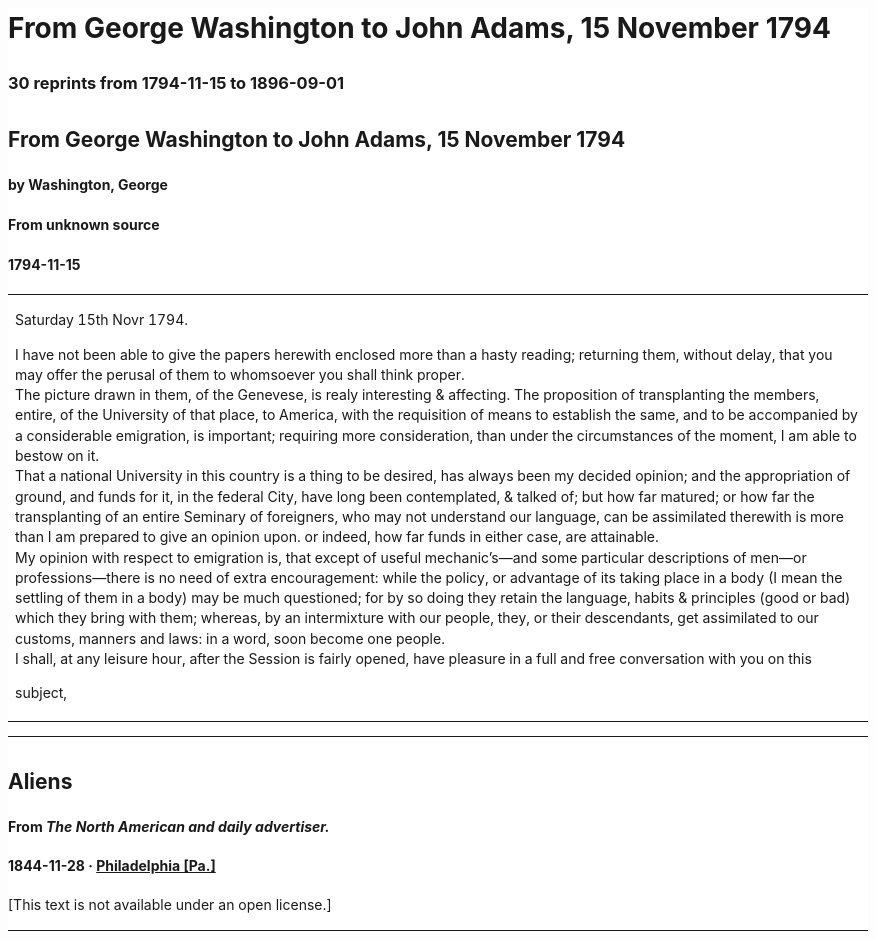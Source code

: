 
# From George Washington to John Adams, 15 November 1794

### 30 reprints from 1794-11-15 to 1896-09-01

## From George Washington to John Adams, 15 November 1794

#### by Washington, George

#### From unknown source

#### 1794-11-15

<table style="width: 100%;"><tr><td style="width: 50%">

  
Saturday 15th Novr 1794.  
  
I have not been able to give the papers herewith enclosed more than a hasty reading; returning them, without delay, that you may offer the perusal of them to whomsoever you shall think proper.  
The picture drawn in them, of the Genevese, is realy interesting &amp; affecting. The proposition of transplanting the members, entire, of the University of that place, to America, with the requisition of means to establish the same, and to be accompanied by a considerable emigration, is important; requiring more consideration, than under the circumstances of the moment, I am able to bestow on it.  
That a national University in this country is a thing to be desired, has always been my decided opinion; and the appropriation of ground, and funds for it, in the federal City, have long been contemplated, &amp; talked of; but how far matured; or how far the transplanting of an entire Seminary of foreigners, who may not understand our language, can be assimilated therewith is more than I am prepared to give an opinion upon. or indeed, how far funds in either case, are attainable.  
My opinion with respect to emigration is, that except of useful mechanic’s—and some particular descriptions of men—or professions—there is no need of extra encouragement: while the policy, or advantage of its taking place in a body (I mean the settling of them in a body) may be much questioned; for by so doing they retain the language, habits &amp; principles (good or bad) which they bring with them; whereas, by an intermixture with our people, they, or their descendants, get assimilated to our customs, manners and laws: in a word, soon become one people.  
I shall, at any leisure hour, after the Session is fairly opened, have pleasure in a full and free conversation with you on this  
  
subject,
</td></tr></table>

---

## Aliens

#### From _The North American and daily advertiser._

#### 1844-11-28 &middot; [Philadelphia [Pa.]](http://dbpedia.org/resource/Philadelphia)

[This text is not available under an open license.]

---